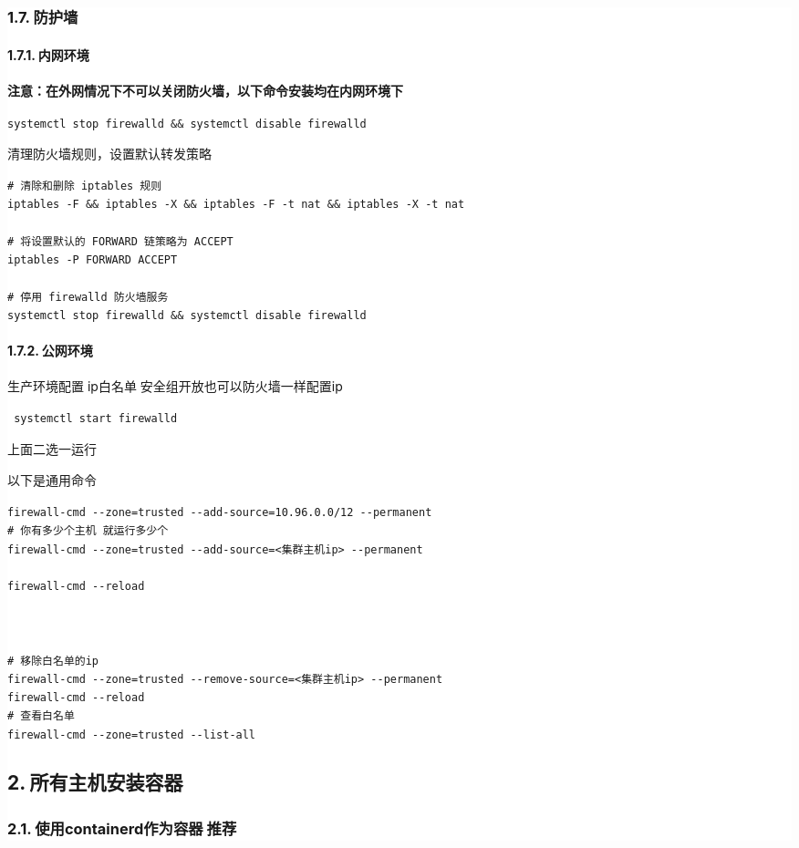### 1.7. 防护墙

#### 1.7.1. 内网环境

**注意：在外网情况下不可以关闭防火墙，以下命令安装均在内网环境下**

```
systemctl stop firewalld && systemctl disable firewalld
```

清理防火墙规则，设置默认转发策略

```
# 清除和删除 iptables 规则
iptables -F && iptables -X && iptables -F -t nat && iptables -X -t nat

# 将设置默认的 FORWARD 链策略为 ACCEPT
iptables -P FORWARD ACCEPT

# 停用 firewalld 防火墙服务
systemctl stop firewalld && systemctl disable firewalld

```

#### 1.7.2. 公网环境

生产环境配置 ip白名单 安全组开放也可以防火墙一样配置ip

```
 systemctl start firewalld
```

上面二选一运行

以下是通用命令

```
firewall-cmd --zone=trusted --add-source=10.96.0.0/12 --permanent
# 你有多少个主机 就运行多少个
firewall-cmd --zone=trusted --add-source=<集群主机ip> --permanent

firewall-cmd --reload



# 移除白名单的ip
firewall-cmd --zone=trusted --remove-source=<集群主机ip> --permanent 
firewall-cmd --reload
# 查看白名单
firewall-cmd --zone=trusted --list-all
```

## 2. 所有主机安装容器

### 2.1.  使用containerd作为容器 推荐
